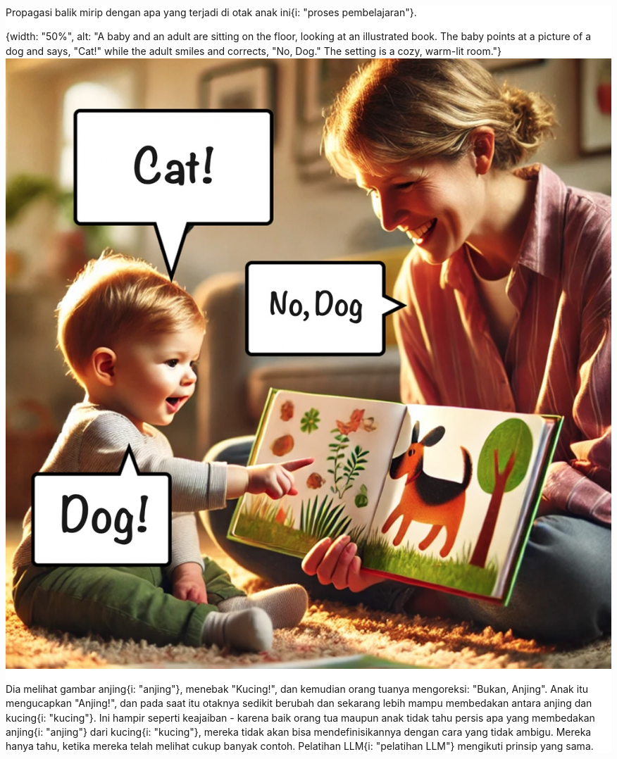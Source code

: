 Propagasi balik mirip dengan apa yang terjadi di otak anak ini{i: "proses pembelajaran"}.

{width: "50%", alt: "A baby and an adult are sitting on the floor, looking at an illustrated book. The baby points at a picture of a dog and says, "Cat!" while the adult smiles and corrects, "No, Dog." The setting is a cozy, warm-lit room."}
![](resources/050-cat-no-dog.jpg)

Dia melihat gambar anjing{i: "anjing"}, menebak "Kucing!", dan kemudian orang tuanya mengoreksi: "Bukan, Anjing". Anak itu mengucapkan "Anjing!", dan pada saat itu otaknya sedikit berubah dan sekarang lebih mampu membedakan antara anjing dan kucing{i: "kucing"}. Ini hampir seperti keajaiban - karena baik orang tua maupun anak tidak tahu persis apa yang membedakan anjing{i: "anjing"} dari kucing{i: "kucing"}, mereka tidak akan bisa mendefinisikannya dengan cara yang tidak ambigu. Mereka hanya tahu, ketika mereka telah melihat cukup banyak contoh. Pelatihan LLM{i: "pelatihan LLM"} mengikuti prinsip yang sama.
